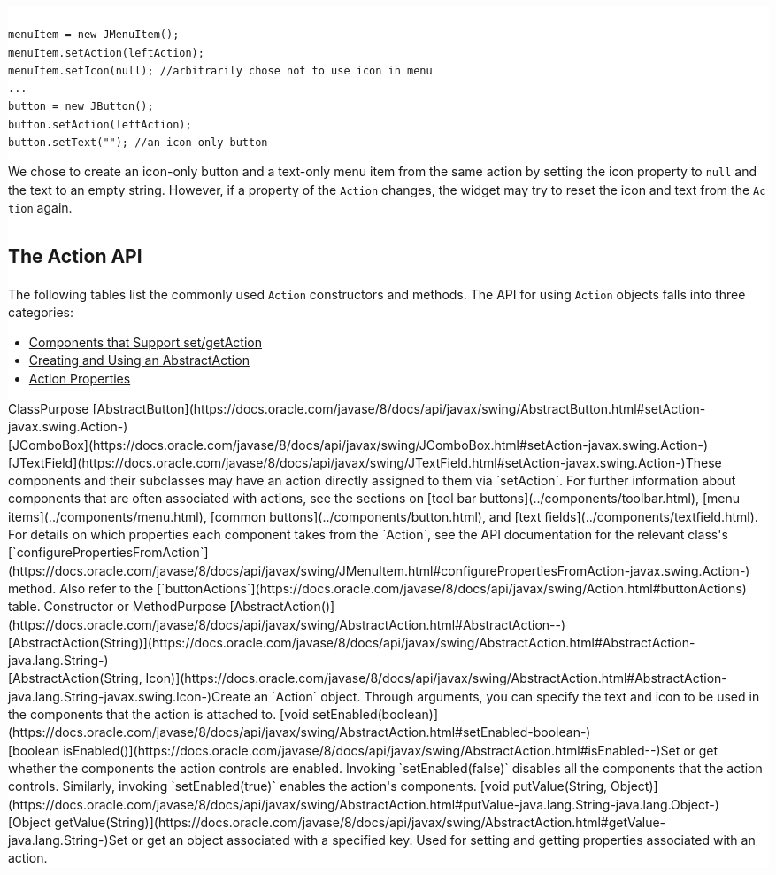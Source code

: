 ```

menuItem = new JMenuItem();
menuItem.setAction(leftAction);
menuItem.setIcon(null); //arbitrarily chose not to use icon in menu
...
button = new JButton();
button.setAction(leftAction);
button.setText(""); //an icon-only button

```

We chose to create an icon-only button and a text-only menu item from the same action by setting the icon property to `null` and the text to an empty string. However, if a property of the `Action` changes, the widget may try to reset the icon and text from the `Action` again.

## <a name="api" id="api">The Action API</a>

The following tables list the commonly used `Action` constructors and methods. The API for using `Action` objects falls into three categories:

- [Components that Support set/getAction](#actioncomponents)
- [Creating and Using an AbstractAction](#actionapi)
- [Action Properties](#properties)
<th id="h101" align="left">Class</th><th id="h102" align="left">Purpose</th>
<td headers="h101">[AbstractButton](https://docs.oracle.com/javase/8/docs/api/javax/swing/AbstractButton.html#setAction-javax.swing.Action-)<br />[JComboBox](https://docs.oracle.com/javase/8/docs/api/javax/swing/JComboBox.html#setAction-javax.swing.Action-)<br />[JTextField](https://docs.oracle.com/javase/8/docs/api/javax/swing/JTextField.html#setAction-javax.swing.Action-)</td><td headers="h102">These components and their subclasses may have an action directly assigned to them via `setAction`. For further information about components that are often associated with actions, see the sections on [tool bar buttons](../components/toolbar.html), [menu items](../components/menu.html), [common buttons](../components/button.html), and [text fields](../components/textfield.html). For details on which properties each component takes from the `Action`, see the API documentation for the relevant class's [`configurePropertiesFromAction`](https://docs.oracle.com/javase/8/docs/api/javax/swing/JMenuItem.html#configurePropertiesFromAction-javax.swing.Action-) method. Also refer to the [`buttonActions`](https://docs.oracle.com/javase/8/docs/api/javax/swing/Action.html#buttonActions) table.</td>
<th id="h201" align="left">Constructor or Method</th><th id="h202" align="left">Purpose</th>
<td headers="h201">[AbstractAction()](https://docs.oracle.com/javase/8/docs/api/javax/swing/AbstractAction.html#AbstractAction--)<br />[AbstractAction(String)](https://docs.oracle.com/javase/8/docs/api/javax/swing/AbstractAction.html#AbstractAction-java.lang.String-)<br />[AbstractAction(String, Icon)](https://docs.oracle.com/javase/8/docs/api/javax/swing/AbstractAction.html#AbstractAction-java.lang.String-javax.swing.Icon-)</td><td headers="h202">Create an `Action` object. Through arguments, you can specify the text and icon to be used in the components that the action is attached to.</td>
<td headers="h201">[void setEnabled(boolean)](https://docs.oracle.com/javase/8/docs/api/javax/swing/AbstractAction.html#setEnabled-boolean-)<br />[boolean isEnabled()](https://docs.oracle.com/javase/8/docs/api/javax/swing/AbstractAction.html#isEnabled--)</td><td headers="h202">Set or get whether the components the action controls are enabled. Invoking `setEnabled(false)` disables all the components that the action controls. Similarly, invoking `setEnabled(true)` enables the action's components.</td>
<td headers="h201">[void putValue(String, Object)](https://docs.oracle.com/javase/8/docs/api/javax/swing/AbstractAction.html#putValue-java.lang.String-java.lang.Object-)<br />[Object getValue(String)](https://docs.oracle.com/javase/8/docs/api/javax/swing/AbstractAction.html#getValue-java.lang.String-)</td><td headers="h202">Set or get an object associated with a specified key. Used for setting and getting properties associated with an action.</td>
